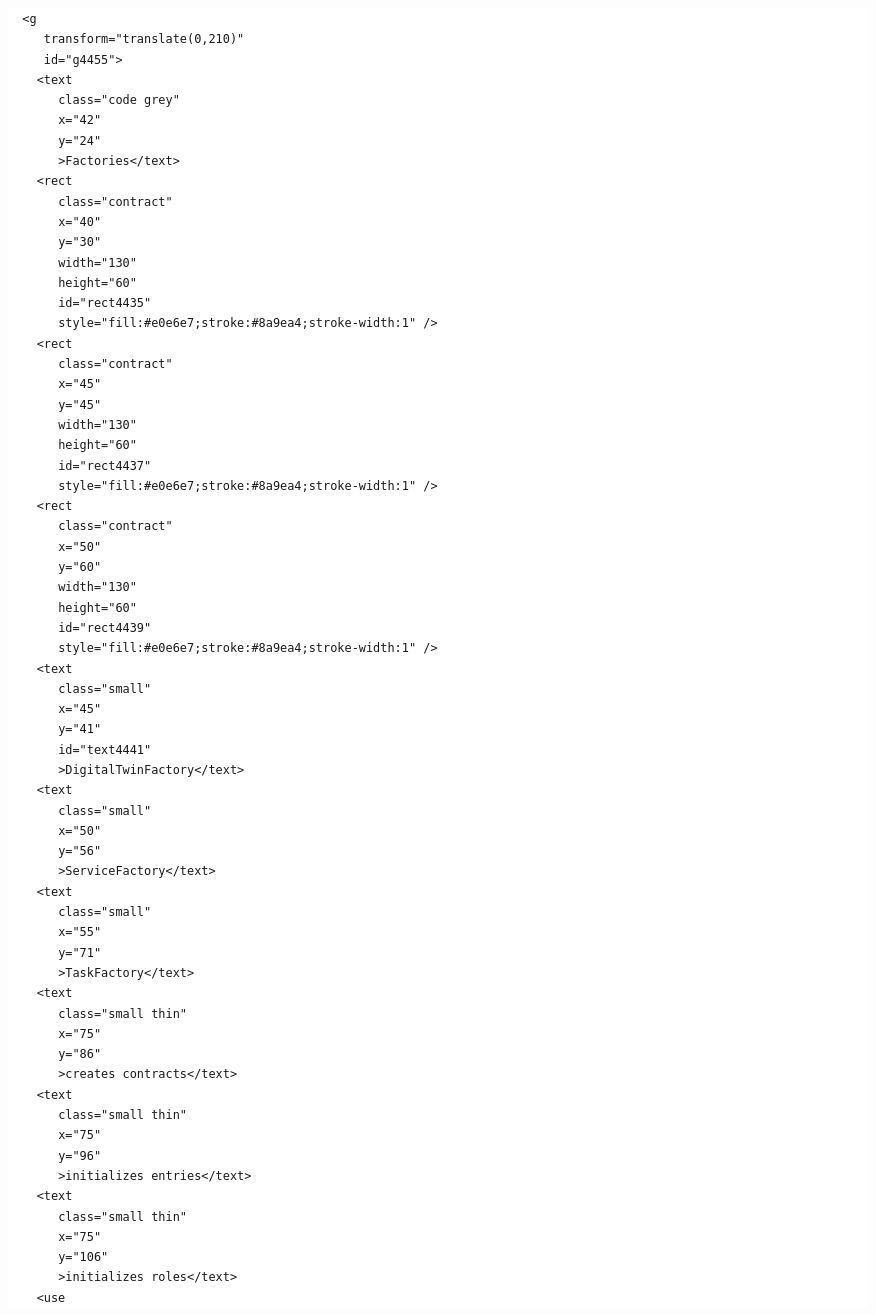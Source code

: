       <g
         transform="translate(0,210)"
         id="g4455">
        <text
           class="code grey"
           x="42"
           y="24"
           >Factories</text>
        <rect
           class="contract"
           x="40"
           y="30"
           width="130"
           height="60"
           id="rect4435"
           style="fill:#e0e6e7;stroke:#8a9ea4;stroke-width:1" />
        <rect
           class="contract"
           x="45"
           y="45"
           width="130"
           height="60"
           id="rect4437"
           style="fill:#e0e6e7;stroke:#8a9ea4;stroke-width:1" />
        <rect
           class="contract"
           x="50"
           y="60"
           width="130"
           height="60"
           id="rect4439"
           style="fill:#e0e6e7;stroke:#8a9ea4;stroke-width:1" />
        <text
           class="small"
           x="45"
           y="41"
           id="text4441"
           >DigitalTwinFactory</text>
        <text
           class="small"
           x="50"
           y="56"
           >ServiceFactory</text>
        <text
           class="small"
           x="55"
           y="71"
           >TaskFactory</text>
        <text
           class="small thin"
           x="75"
           y="86"
           >creates contracts</text>
        <text
           class="small thin"
           x="75"
           y="96"
           >initializes entries</text>
        <text
           class="small thin"
           x="75"
           y="106"
           >initializes roles</text>
        <use